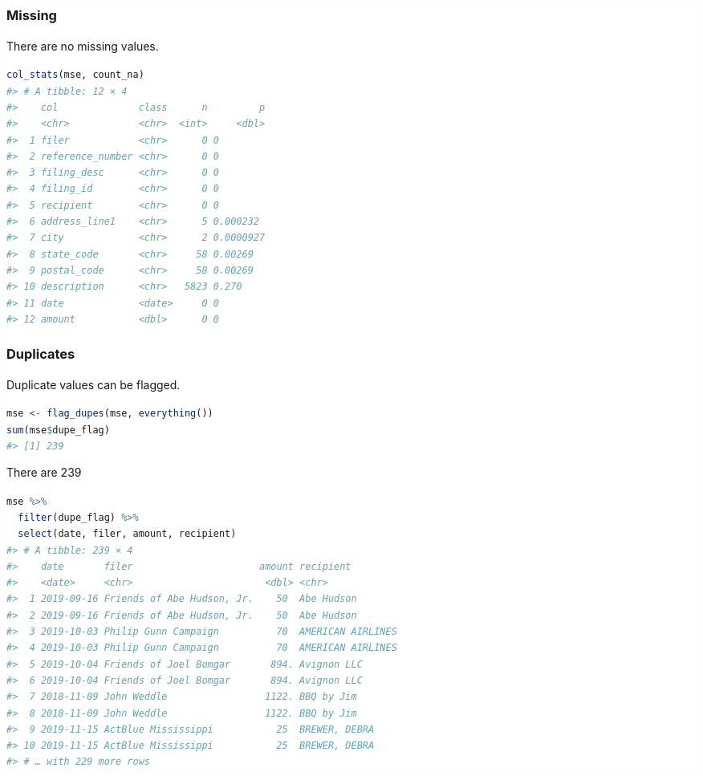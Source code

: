 ### Missing

There are no missing values.

``` r
col_stats(mse, count_na)
#> # A tibble: 12 × 4
#>    col              class      n         p
#>    <chr>            <chr>  <int>     <dbl>
#>  1 filer            <chr>      0 0        
#>  2 reference_number <chr>      0 0        
#>  3 filing_desc      <chr>      0 0        
#>  4 filing_id        <chr>      0 0        
#>  5 recipient        <chr>      0 0        
#>  6 address_line1    <chr>      5 0.000232 
#>  7 city             <chr>      2 0.0000927
#>  8 state_code       <chr>     58 0.00269  
#>  9 postal_code      <chr>     58 0.00269  
#> 10 description      <chr>   5823 0.270    
#> 11 date             <date>     0 0        
#> 12 amount           <dbl>      0 0
```

### Duplicates

Duplicate values can be flagged.

``` r
mse <- flag_dupes(mse, everything())
sum(mse$dupe_flag)
#> [1] 239
```

There are 239

``` r
mse %>% 
  filter(dupe_flag) %>% 
  select(date, filer, amount, recipient)
#> # A tibble: 239 × 4
#>    date       filer                      amount recipient        
#>    <date>     <chr>                       <dbl> <chr>            
#>  1 2019-09-16 Friends of Abe Hudson, Jr.    50  Abe Hudson       
#>  2 2019-09-16 Friends of Abe Hudson, Jr.    50  Abe Hudson       
#>  3 2019-10-03 Philip Gunn Campaign          70  AMERICAN AIRLINES
#>  4 2019-10-03 Philip Gunn Campaign          70  AMERICAN AIRLINES
#>  5 2019-10-04 Friends of Joel Bomgar       894. Avignon LLC      
#>  6 2019-10-04 Friends of Joel Bomgar       894. Avignon LLC      
#>  7 2018-11-09 John Weddle                 1122. BBQ by Jim       
#>  8 2018-11-09 John Weddle                 1122. BBQ by Jim       
#>  9 2019-11-15 ActBlue Mississippi           25  BREWER, DEBRA    
#> 10 2019-11-15 ActBlue Mississippi           25  BREWER, DEBRA    
#> # … with 229 more rows
```
